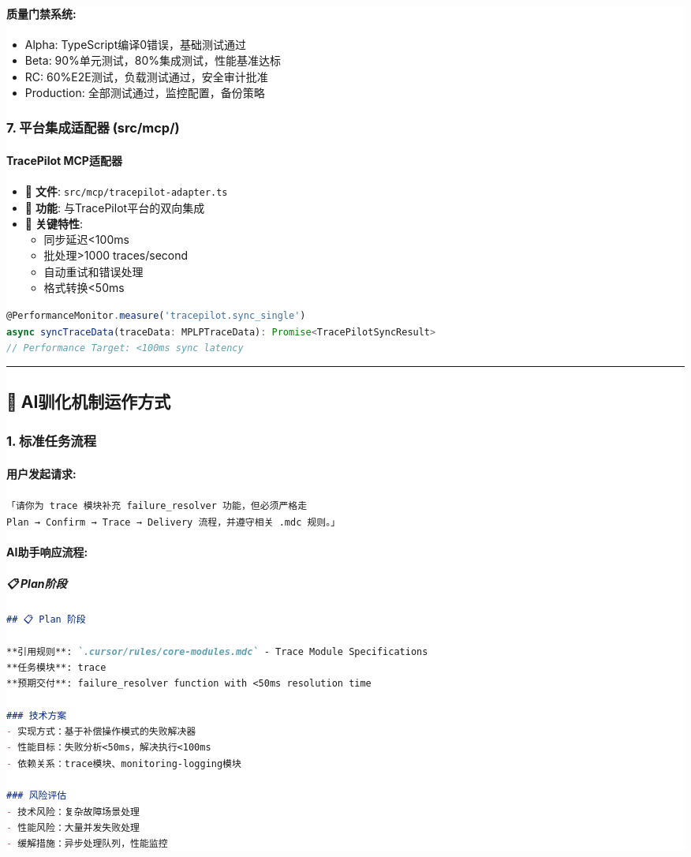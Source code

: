 #### **质量门禁系统**:
- Alpha: TypeScript编译0错误，基础测试通过
- Beta: 90%单元测试，80%集成测试，性能基准达标
- RC: 60%E2E测试，负载测试通过，安全审计批准
- Production: 全部测试通过，监控配置，备份策略

### 7. **平台集成适配器** (src/mcp/)

#### **TracePilot MCP适配器**
- 📁 **文件**: `src/mcp/tracepilot-adapter.ts`
- 🎯 **功能**: 与TracePilot平台的双向集成
- 🔧 **关键特性**:
  - 同步延迟<100ms
  - 批处理>1000 traces/second
  - 自动重试和错误处理
  - 格式转换<50ms

```typescript
@PerformanceMonitor.measure('tracepilot.sync_single')
async syncTraceData(traceData: MPLPTraceData): Promise<TracePilotSyncResult>
// Performance Target: <100ms sync latency
```

---

## 🚀 AI驯化机制运作方式

### 1. **标准任务流程**

#### **用户发起请求**:
```
「请你为 trace 模块补充 failure_resolver 功能，但必须严格走 
Plan → Confirm → Trace → Delivery 流程，并遵守相关 .mdc 规则。」
```

#### **AI助手响应流程**:

##### **📋 Plan阶段**
```markdown
## 📋 Plan 阶段

**引用规则**: `.cursor/rules/core-modules.mdc` - Trace Module Specifications
**任务模块**: trace
**预期交付**: failure_resolver function with <50ms resolution time

### 技术方案
- 实现方式：基于补偿操作模式的失败解决器
- 性能目标：失败分析<50ms，解决执行<100ms
- 依赖关系：trace模块、monitoring-logging模块

### 风险评估
- 技术风险：复杂故障场景处理
- 性能风险：大量并发失败处理
- 缓解措施：异步处理队列，性能监控
```
